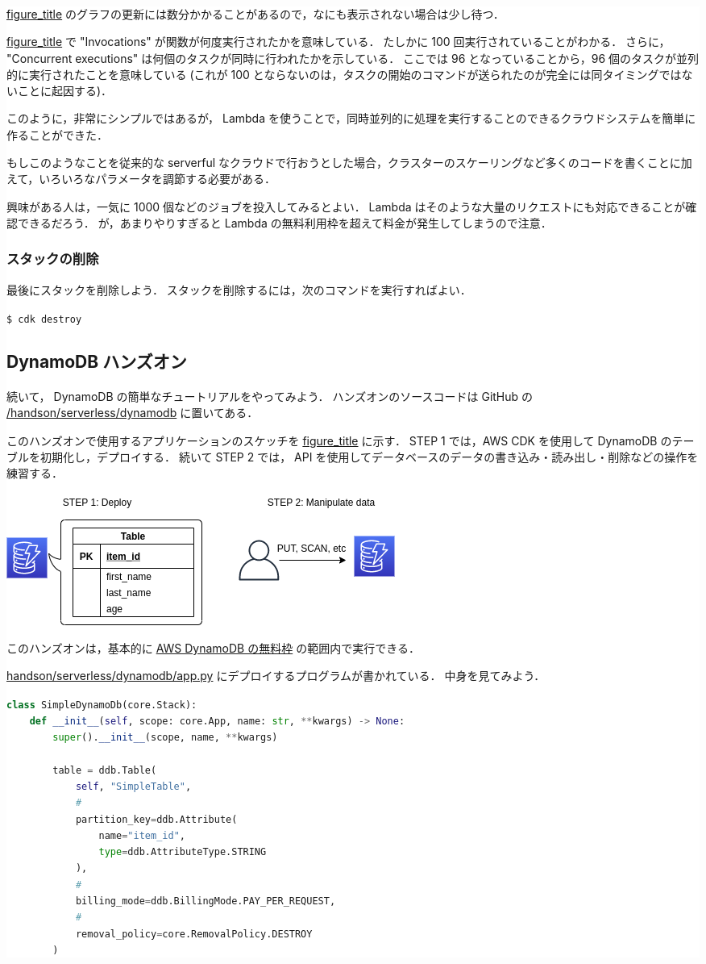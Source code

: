 [figure_title](#handson_04_lambda_console_monitoring) のグラフの更新には数分かかることがあるので，なにも表示されない場合は少し待つ．

[figure_title](#handson_04_lambda_console_monitoring) で "Invocations" が関数が何度実行されたかを意味している． たしかに 100 回実行されていることがわかる． さらに， "Concurrent executions" は何個のタスクが同時に行われたかを示している． ここでは 96 となっていることから，96 個のタスクが並列的に実行されたことを意味している (これが 100 とならないのは，タスクの開始のコマンドが送られたのが完全には同タイミングではないことに起因する)．

このように，非常にシンプルではあるが， Lambda を使うことで，同時並列的に処理を実行することのできるクラウドシステムを簡単に作ることができた．

もしこのようなことを従来的な serverful なクラウドで行おうとした場合，クラスターのスケーリングなど多くのコードを書くことに加えて，いろいろなパラメータを調節する必要がある．

興味がある人は，一気に 1000 個などのジョブを投入してみるとよい． Lambda はそのような大量のリクエストにも対応できることが確認できるだろう． が，あまりやりすぎると Lambda の無料利用枠を超えて料金が発生してしまうので注意．

### スタックの削除

最後にスタックを削除しよう． スタックを削除するには，次のコマンドを実行すればよい．

```sh
$ cdk destroy
```

## DynamoDB ハンズオン

続いて， DynamoDB の簡単なチュートリアルをやってみよう． ハンズオンのソースコードは GitHub の [/handson/serverless/dynamodb](https://github.com/andatoshiki/toshiki-notebooktree/main/handson/serverless/dynamodb) に置いてある．

このハンズオンで使用するアプリケーションのスケッチを [figure_title](#fig:dynamodb_deploy) に示す． STEP 1 では，AWS CDK を使用して DynamoDB のテーブルを初期化し，デプロイする． 続いて STEP 2 では， API を使用してデータベースのデータの書き込み・読み出し・削除などの操作を練習する．

![DynamoDB チュートリアルの概要](./assets/handson-serverless/dynamodb_deploy.png)

このハンズオンは，基本的に [AWS DynamoDB の無料枠](https://aws.amazon.com/free/?all-free-tier.sort-by=item.additionalFields.SortRank&all-free-tier.sort-order=asc) の範囲内で実行できる．

[handson/serverless/dynamodb/app.py](https://github.com/andatoshiki/toshiki-notebookblob/main/handson/serverless/dynamodb/app.py) にデプロイするプログラムが書かれている． 中身を見てみよう．

```python
class SimpleDynamoDb(core.Stack):
    def __init__(self, scope: core.App, name: str, **kwargs) -> None:
        super().__init__(scope, name, **kwargs)

        table = ddb.Table(
            self, "SimpleTable",
            #
            partition_key=ddb.Attribute(
                name="item_id",
                type=ddb.AttributeType.STRING
            ),
            #
            billing_mode=ddb.BillingMode.PAY_PER_REQUEST,
            #
            removal_policy=core.RemovalPolicy.DESTROY
        )
```
